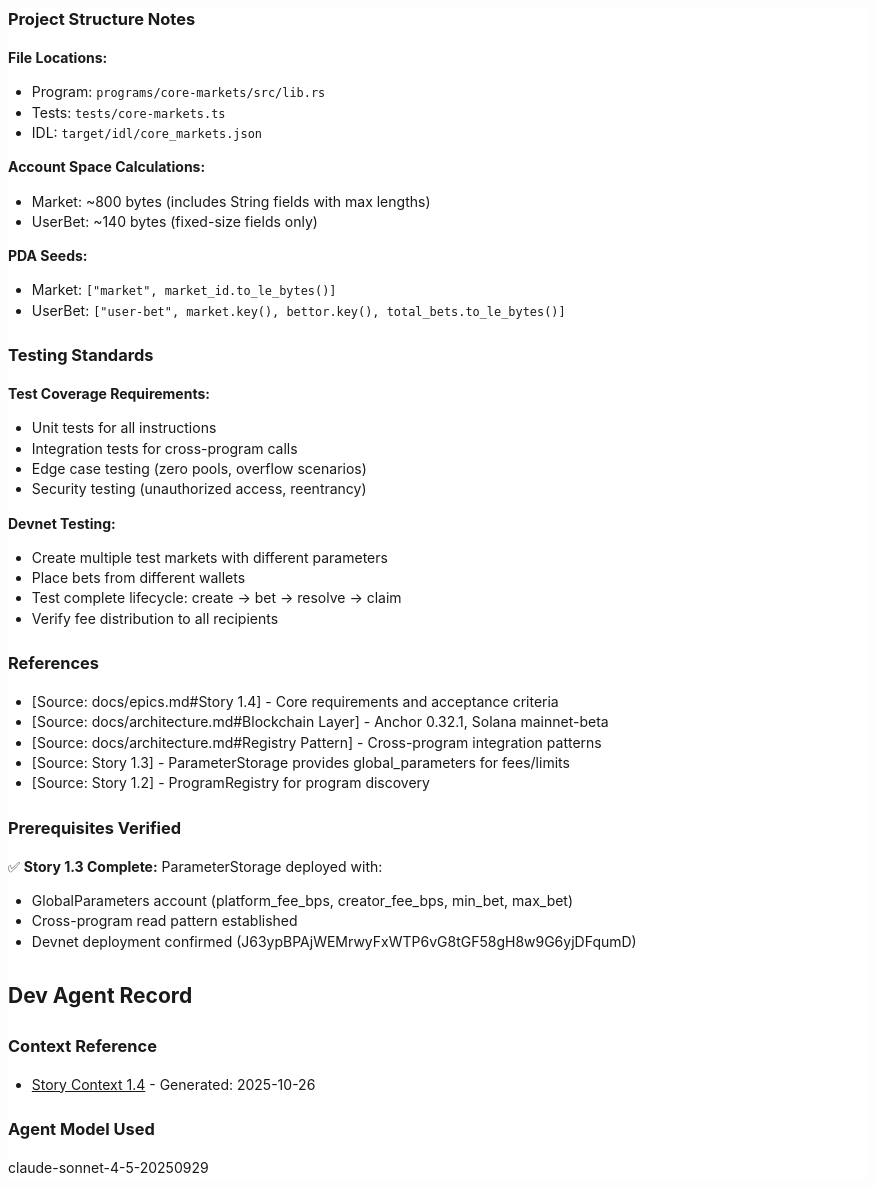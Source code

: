 ### Project Structure Notes

**File Locations:**
- Program: `programs/core-markets/src/lib.rs`
- Tests: `tests/core-markets.ts`
- IDL: `target/idl/core_markets.json`

**Account Space Calculations:**
- Market: ~800 bytes (includes String fields with max lengths)
- UserBet: ~140 bytes (fixed-size fields only)

**PDA Seeds:**
- Market: `["market", market_id.to_le_bytes()]`
- UserBet: `["user-bet", market.key(), bettor.key(), total_bets.to_le_bytes()]`

### Testing Standards

**Test Coverage Requirements:**
- Unit tests for all instructions
- Integration tests for cross-program calls
- Edge case testing (zero pools, overflow scenarios)
- Security testing (unauthorized access, reentrancy)

**Devnet Testing:**
- Create multiple test markets with different parameters
- Place bets from different wallets
- Test complete lifecycle: create → bet → resolve → claim
- Verify fee distribution to all recipients

### References

- [Source: docs/epics.md#Story 1.4] - Core requirements and acceptance criteria
- [Source: docs/architecture.md#Blockchain Layer] - Anchor 0.32.1, Solana mainnet-beta
- [Source: docs/architecture.md#Registry Pattern] - Cross-program integration patterns
- [Source: Story 1.3] - ParameterStorage provides global_parameters for fees/limits
- [Source: Story 1.2] - ProgramRegistry for program discovery

### Prerequisites Verified

✅ **Story 1.3 Complete:** ParameterStorage deployed with:
- GlobalParameters account (platform_fee_bps, creator_fee_bps, min_bet, max_bet)
- Cross-program read pattern established
- Devnet deployment confirmed (J63ypBPAjWEMrwyFxWTP6vG8tGF58gH8w9G6yjDFqumD)

## Dev Agent Record

### Context Reference

- [Story Context 1.4](story-context-1.4.xml) - Generated: 2025-10-26

### Agent Model Used

claude-sonnet-4-5-20250929
